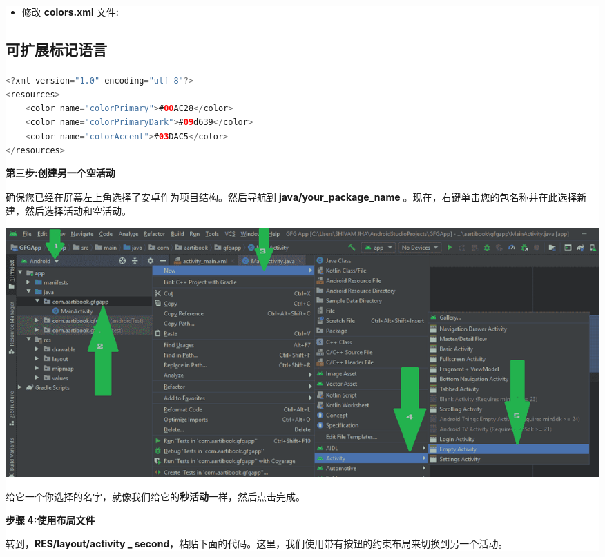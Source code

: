 *   修改 **colors.xml** 文件:

## 可扩展标记语言

```kt
<?xml version="1.0" encoding="utf-8"?>
<resources>
    <color name="colorPrimary">#00AC28</color>
    <color name="colorPrimaryDark">#09d639</color>
    <color name="colorAccent">#03DAC5</color>
</resources>
```

**第三步:创建另一个空活动**

确保您已经在屏幕左上角选择了安卓作为项目结构。然后导航到 **java/your_package_name** 。现在，右键单击您的包名称并在此选择新建，然后选择活动和空活动。

![](img/f74315872784435803571b1cafaf4aa9.png)

给它一个你选择的名字，就像我们给它的**秒活动**一样，然后点击完成。

**步骤 4:使用布局文件**

转到，**RES/layout/activity _ second**，粘贴下面的代码。这里，我们使用带有按钮的约束布局来切换到另一个活动。
